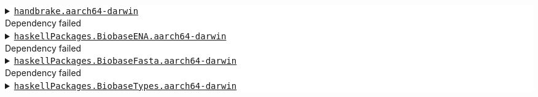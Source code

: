 <details><summary>
<tt><a href='https://hydra.nixos.org/build/177202504'>handbrake.aarch64-darwin</a></tt>
</summary></details>
</td>
<td>Dependency failed</td>
</tr>
<tr>
<td>
<details><summary>
<tt><a href='https://hydra.nixos.org/build/177195513'>haskellPackages.BiobaseENA.aarch64-darwin</a></tt>
</summary></details>
</td>
<td>Dependency failed</td>
</tr>
<tr>
<td>
<details><summary>
<tt><a href='https://hydra.nixos.org/build/177194441'>haskellPackages.BiobaseFasta.aarch64-darwin</a></tt>
</summary></details>
</td>
<td>Dependency failed</td>
</tr>
<tr>
<td>
<details><summary>
<tt><a href='https://hydra.nixos.org/build/177198177'>haskellPackages.BiobaseTypes.aarch64-darwin</a></tt>
</summary>
<ul>
<li>
<b>=> Cached failure</b> <tt>OrderedBits-0.0.2.0</tt> <br /> <a href='https://hydra.nixos.org/build/177198177/nixlog/1'>log</a>, <a href='https://hydra.nixos.org/build/177198177/nixlog/1/raw'>raw</a>, <a href='https://hydra.nixos.org/build/177198177/nixlog/1/tail'>tail</a>, <a href='https://hydra.nixos.org/build/176770852'>build 176770852</a>
</li>